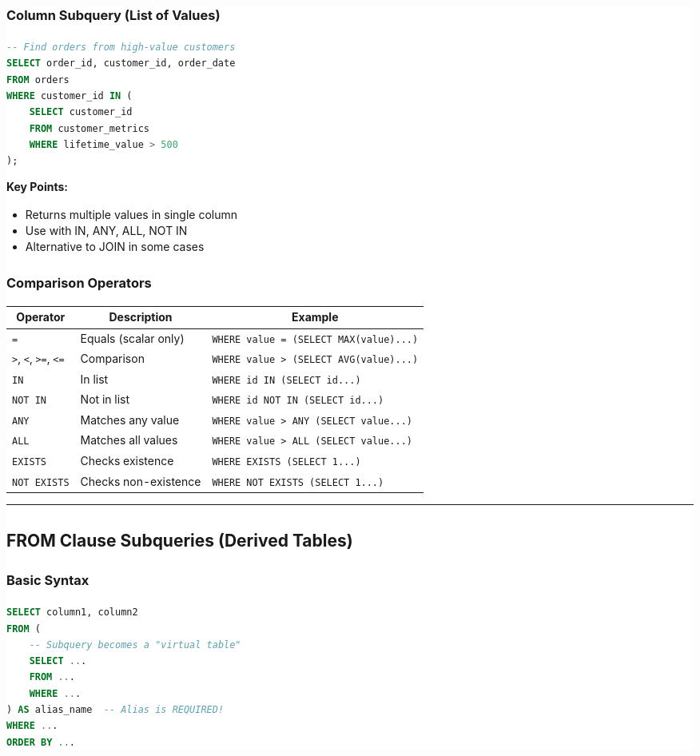 ### Column Subquery (List of Values)

```sql
-- Find orders from high-value customers
SELECT order_id, customer_id, order_date
FROM orders
WHERE customer_id IN (
    SELECT customer_id
    FROM customer_metrics
    WHERE lifetime_value > 500
);
```

**Key Points:**
- Returns multiple values in single column
- Use with IN, ANY, ALL, NOT IN
- Alternative to JOIN in some cases

### Comparison Operators

| Operator | Description | Example |
|----------|-------------|---------|
| `=` | Equals (scalar only) | `WHERE value = (SELECT MAX(value)...)` |
| `>`, `<`, `>=`, `<=` | Comparison | `WHERE value > (SELECT AVG(value)...)` |
| `IN` | In list | `WHERE id IN (SELECT id...)` |
| `NOT IN` | Not in list | `WHERE id NOT IN (SELECT id...)` |
| `ANY` | Matches any value | `WHERE value > ANY (SELECT value...)` |
| `ALL` | Matches all values | `WHERE value > ALL (SELECT value...)` |
| `EXISTS` | Checks existence | `WHERE EXISTS (SELECT 1...)` |
| `NOT EXISTS` | Checks non-existence | `WHERE NOT EXISTS (SELECT 1...)` |

---

## FROM Clause Subqueries (Derived Tables)

### Basic Syntax

```sql
SELECT column1, column2
FROM (
    -- Subquery becomes a "virtual table"
    SELECT ...
    FROM ...
    WHERE ...
) AS alias_name  -- Alias is REQUIRED!
WHERE ...
ORDER BY ...
```
